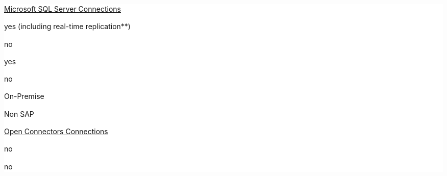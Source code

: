 [Microsoft SQL Server Connections](microsoft-sql-server-connections-a13c8ab.md)



</td>
<td valign="top">

yes \(including real-time replication\*\*\)



</td>
<td valign="top">

no



</td>
<td valign="top">

yes



</td>
<td valign="top">

no



</td>
<td valign="top">

On-Premise



</td>
<td valign="top">

Non SAP



</td>
</tr>
<tr>
<td valign="top">

[Open Connectors Connections](open-connectors-connections-9bfe7db.md)



</td>
<td valign="top">

no



</td>
<td valign="top">

no

